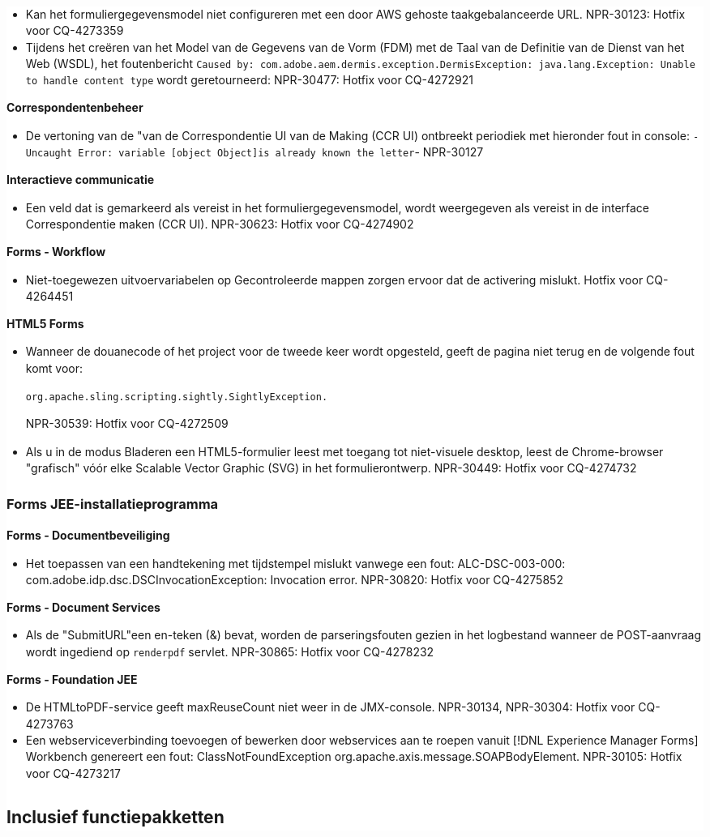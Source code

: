 * Kan het formuliergegevensmodel niet configureren met een door AWS gehoste taakgebalanceerde URL. NPR-30123: Hotfix voor CQ-4273359
* Tijdens het creëren van het Model van de Gegevens van de Vorm (FDM) met de Taal van de Definitie van de Dienst van het Web (WSDL), het foutenbericht `Caused by: com.adobe.aem.dermis.exception.DermisException: java.lang.Exception: Unable to handle content type` wordt geretourneerd: NPR-30477: Hotfix voor CQ-4272921

**Correspondentenbeheer**

* De vertoning van de &quot;van de Correspondentie UI van de Making (CCR UI) ontbreekt periodiek met hieronder fout in console:
  `- Uncaught Error: variable [object Object]is already known the letter`- NPR-30127

**Interactieve communicatie**

* Een veld dat is gemarkeerd als vereist in het formuliergegevensmodel, wordt weergegeven als vereist in de interface Correspondentie maken (CCR UI). NPR-30623: Hotfix voor CQ-4274902

**Forms - Workflow**

* Niet-toegewezen uitvoervariabelen op Gecontroleerde mappen zorgen ervoor dat de activering mislukt. Hotfix voor CQ-4264451

**HTML5 Forms**

* Wanneer de douanecode of het project voor de tweede keer wordt opgesteld, geeft de pagina niet terug en de volgende fout komt voor:

  `org.apache.sling.scripting.sightly.SightlyException.`

  NPR-30539: Hotfix voor CQ-4272509

* Als u in de modus Bladeren een HTML5-formulier leest met toegang tot niet-visuele desktop, leest de Chrome-browser &quot;grafisch&quot; vóór elke Scalable Vector Graphic (SVG) in het formulierontwerp. NPR-30449: Hotfix voor CQ-4274732

### Forms JEE-installatieprogramma

**Forms - Documentbeveiliging**

* Het toepassen van een handtekening met tijdstempel mislukt vanwege een fout: ALC-DSC-003-000: com.adobe.idp.dsc.DSCInvocationException: Invocation error. NPR-30820: Hotfix voor CQ-4275852

**Forms - Document Services**

* Als de &quot;SubmitURL&quot;een en-teken (&amp;) bevat, worden de parseringsfouten gezien in het logbestand wanneer de POST-aanvraag wordt ingediend op `renderpdf` servlet. NPR-30865: Hotfix voor CQ-4278232

**Forms - Foundation JEE**

* De HTMLtoPDF-service geeft maxReuseCount niet weer in de JMX-console. NPR-30134, NPR-30304: Hotfix voor CQ-4273763
* Een webserviceverbinding toevoegen of bewerken door webservices aan te roepen vanuit [!DNL Experience Manager Forms] Workbench genereert een fout: ClassNotFoundException org.apache.axis.message.SOAPBodyElement. NPR-30105: Hotfix voor CQ-4273217

## Inclusief functiepakketten
